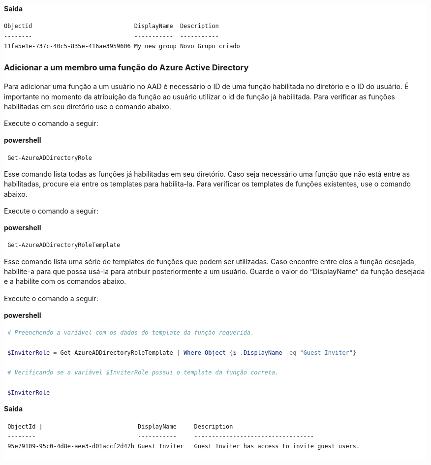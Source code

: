  **Saída** 
  ```saida
  ObjectId                             DisplayName  Description
  --------                             -----------  -----------
  11fa5e1e-737c-40c5-835e-416ae3959606 My new group Novo Grupo criado
   ```

   ### Adicionar a um membro uma função do Azure Active Directory

Para adicionar uma função a um usuário no AAD é necessário o ID de uma função habilitada no diretório e o ID do usuário.
É importante no momento da atribuição da função ao usuário utilizar o id de função já habilitada. Para verificar as funções habilitadas em seu diretório use o comando abaixo.


Execute o comando a seguir:


 **powershell** 
  ```powershell
   Get-AzureADDirectoryRole
   ```

Esse comando lista todas as funções já habilitadas em seu diretório. Caso seja necessário uma função que não está entre as habilitadas, procure ela entre os templates para habilita-la. Para verificar os templates de funções existentes, use o comando abaixo.

Execute o comando a seguir:


 **powershell** 
  ```powershell
   Get-AzureADDirectoryRoleTemplate
   ```

Esse comando lista uma série de templates de funções que podem ser utilizadas. Caso encontre entre eles a função desejada, habilite-a para que possa usá-la para atribuir posteriormente a um usuário. Guarde o valor do “DisplayName” da função desejada e a habilite com os comandos abaixo.


Execute o comando a seguir:


 **powershell** 
  ```powershell
   # Preenchendo a variável com os dados do template da função requerida. 

   $InviterRole = Get-AzureADDirectoryRoleTemplate | Where-Object {$_.DisplayName -eq "Guest Inviter"}

   # Verificando se a variável $InviterRole possui o template da função correta.

   $InviterRole

   ```

 **Saída** 
  ```saida
   ObjectId |                           DisplayName     Description
   --------                             -----------     ----------------------------------
   95e79109-95c0-4d8e-aee3-d01accf2d47b Guest Inviter   Guest Inviter has access to invite guest users.
                                                                                           
   ```
